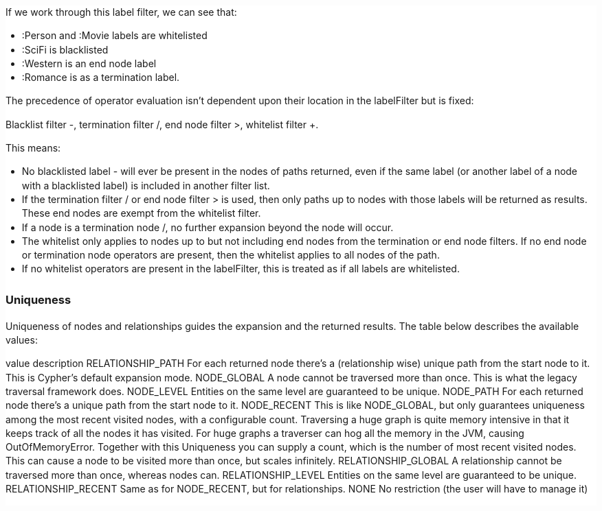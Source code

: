 If we work through this label filter, we can see that:

- :Person and :Movie labels are whitelisted
- :SciFi is blacklisted
- :Western is an end node label
- :Romance is as a termination label.

The precedence of operator evaluation isn’t dependent upon their location in the labelFilter but is fixed:

Blacklist filter -, termination filter /, end node filter >, whitelist filter +.

This means:
- No blacklisted label - will ever be present in the nodes of paths returned, even if the same label (or another label of a node with a blacklisted label) is included in another filter list.
- If the termination filter / or end node filter > is used, then only paths up to nodes with those labels will be returned as results. These end nodes are exempt from the whitelist filter.
- If a node is a termination node /, no further expansion beyond the node will occur.
- The whitelist only applies to nodes up to but not including end nodes from the termination or end node filters. If no end node or termination node operators are present, then the whitelist applies to all nodes of the path.
- If no whitelist operators are present in the labelFilter, this is treated as if all labels are whitelisted.

### Uniqueness

Uniqueness of nodes and relationships guides the expansion and the returned results. The table below describes the available values:

<table>
value	description
RELATIONSHIP_PATH
For each returned node there’s a (relationship wise) unique path from the start node to it. This is Cypher’s default expansion mode.
NODE_GLOBAL
A node cannot be traversed more than once. This is what the legacy traversal framework does.
NODE_LEVEL
Entities on the same level are guaranteed to be unique.
NODE_PATH
For each returned node there’s a unique path from the start node to it.
NODE_RECENT
This is like NODE_GLOBAL, but only guarantees uniqueness among the most recent visited nodes, with a configurable count. Traversing a huge graph is quite memory intensive in that it keeps track of all the nodes it has visited. For huge graphs a traverser can hog all the memory in the JVM, causing OutOfMemoryError. Together with this Uniqueness you can supply a count, which is the number of most recent visited nodes. This can cause a node to be visited more than once, but scales infinitely.
RELATIONSHIP_GLOBAL
A relationship cannot be traversed more than once, whereas nodes can.
RELATIONSHIP_LEVEL
Entities on the same level are guaranteed to be unique.
RELATIONSHIP_RECENT
Same as for NODE_RECENT, but for relationships.
NONE
No restriction (the user will have to manage it)
</table>
